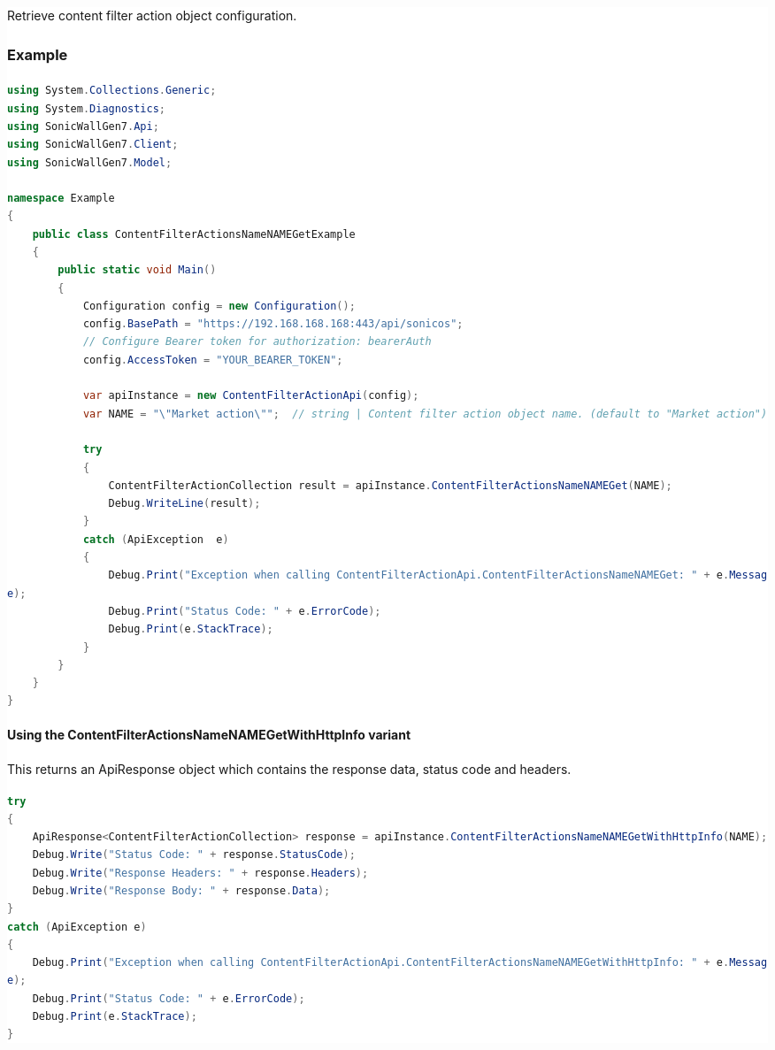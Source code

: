 
Retrieve content filter action object configuration.

### Example
```csharp
using System.Collections.Generic;
using System.Diagnostics;
using SonicWallGen7.Api;
using SonicWallGen7.Client;
using SonicWallGen7.Model;

namespace Example
{
    public class ContentFilterActionsNameNAMEGetExample
    {
        public static void Main()
        {
            Configuration config = new Configuration();
            config.BasePath = "https://192.168.168.168:443/api/sonicos";
            // Configure Bearer token for authorization: bearerAuth
            config.AccessToken = "YOUR_BEARER_TOKEN";

            var apiInstance = new ContentFilterActionApi(config);
            var NAME = "\"Market action\"";  // string | Content filter action object name. (default to "Market action")

            try
            {
                ContentFilterActionCollection result = apiInstance.ContentFilterActionsNameNAMEGet(NAME);
                Debug.WriteLine(result);
            }
            catch (ApiException  e)
            {
                Debug.Print("Exception when calling ContentFilterActionApi.ContentFilterActionsNameNAMEGet: " + e.Message);
                Debug.Print("Status Code: " + e.ErrorCode);
                Debug.Print(e.StackTrace);
            }
        }
    }
}
```

#### Using the ContentFilterActionsNameNAMEGetWithHttpInfo variant
This returns an ApiResponse object which contains the response data, status code and headers.

```csharp
try
{
    ApiResponse<ContentFilterActionCollection> response = apiInstance.ContentFilterActionsNameNAMEGetWithHttpInfo(NAME);
    Debug.Write("Status Code: " + response.StatusCode);
    Debug.Write("Response Headers: " + response.Headers);
    Debug.Write("Response Body: " + response.Data);
}
catch (ApiException e)
{
    Debug.Print("Exception when calling ContentFilterActionApi.ContentFilterActionsNameNAMEGetWithHttpInfo: " + e.Message);
    Debug.Print("Status Code: " + e.ErrorCode);
    Debug.Print(e.StackTrace);
}
```